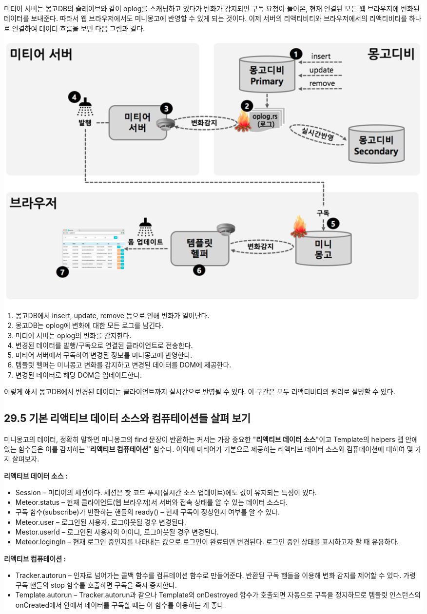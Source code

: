 미티어 서버는 몽고DB의 슬레이브와 같이 oplog를 스캐닝하고 있다가 변화가 감지되면 구독 요청이 들어온, 현재 연결된 모든 웹 브라우저에 변화된 데이터를 보내준다. 따라서 웹 브라우저에서도 미니몽고에 반영할 수 있게 되는 것이다. 이제 서버의 리액티비티와 브라우저에서의 리액티비티를 하나로 연결하여 데이터 흐름을 보면 다음 그림과 같다.

![&#xADF8;&#xB9BC; 29-15 &#xBBF8;&#xD2F0;&#xC5B4;&#xC758; &#xB9AC;&#xC561;&#xD2F0;&#xBE44;&#xD2F0;](.gitbook/assets/image%20%2816%29.png)

1. 몽고DB에서 insert, update, remove 등으로 인해 변화가 일어난다.
2. 몽고DB는 oplog에 변화에 대한 모든 로그를 남긴다.
3. 미티어 서버는 oplog의 변화를 감지한다.
4. 변경된 데이터를 발행/구독으로 연결된 클라이언트로 전송한다.
5. 미티어 서버에서 구독하여 변경된 정보를 미니몽고에 반영한다.
6. 템플릿 헬퍼는 미니몽고 변화를 감지하고 변경된 데이터를 DOM에 제공한다.
7. 변경된 데이터로 해당 DOM을 업데이트한다.

이렇게 해서 몽고DB에서 변경된 데이터는 클라이언트까지 실시간으로 반영될 수 있다. 이 구간은 모두 리액티비티의 원리로 설명할 수 있다.

## 29.5 기본 리액티브 데이터 소스와 컴퓨테이션들 살펴 보기

미니몽고의 데이터, 정확히 말하면 미니몽고의 find 문장이 반환하는 커서는 가장 중요한 "**리액티브 데이터 소스**"이고 Template의 helpers 맵 안에 있는 함수들은 이를 감지하는 "**리액티브 컴퓨테이션**" 함수다. 이외에 미티어가 기본으로 제공하는 리액티브 데이터 소스와 컴퓨테이션에 대하여 몇 가지 살펴보자.

**리액티브 데이터 소스 :** 

* Session – 미티어의 세션이다. 세션은 핫 코드 푸시\(실시간 소스 업데이트\)에도 값이 유지되는 특성이 있다.
* Meteor.status – 현재 클라이언트\(웹 브라우저\)서 서버와 접속 상태를 알 수 있는 데이터 소스다.
* 구독 함수\(subscribe\)가 반환하는 핸들의 ready\(\) – 현재 구독이 정상인지 여부를 알 수 있다.
* Meteor.user – 로그인된 사용자, 로그아웃될 경우 변경된다.
* Mestor.userId – 로그인된 사용자의 아이디, 로그아웃될 경우 변경된다.
* Meteor.logingIn – 현재 로그인 중인지를 나타내는 값으로 로그인이 완료되면 변경된다. 로그인 중인 상태를 표시하고자 할 때 유용하다.

**리액티브 컴퓨테이션 :**

* Tracker.autorun – 인자로 넘어가는 콜백 함수를 컴퓨테이션 함수로 만들어준다. 반환된 구독 핸들을 이용해 변화 감지를 제어할 수 있다. 가령 구독 핸들의 stop 함수를 호출하면 구독을 즉시 중지한다.
* Template.autorun – Tracker.autorun과 같으나 Template의 onDestroyed 함수가 호출되면 자동으로 구독을 정지하므로 템플릿 인스턴스의 onCreated에서 안에서 데이터를 구독할 때는 이 함수를 이용하는 게 좋다







